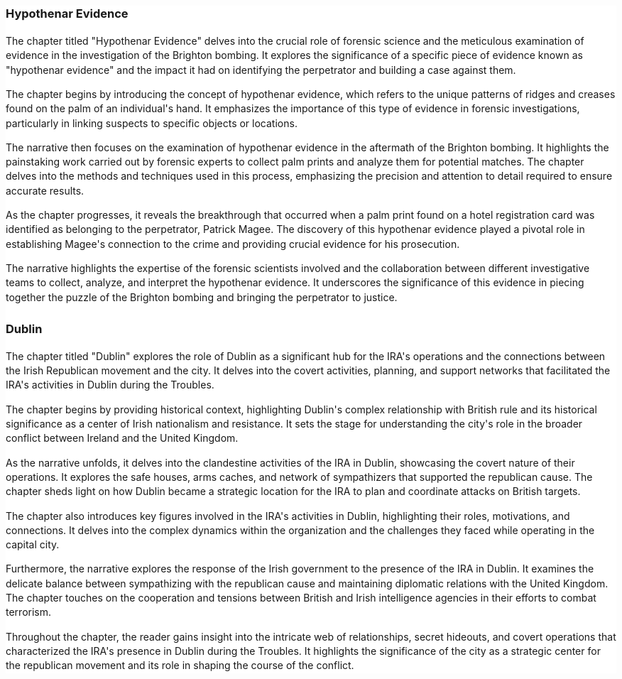 
### Hypothenar Evidence
The chapter titled "Hypothenar Evidence" delves into the crucial role of forensic science and the meticulous examination of evidence in the investigation of the Brighton bombing. It explores the significance of a specific piece of evidence known as "hypothenar evidence" and the impact it had on identifying the perpetrator and building a case against them.

The chapter begins by introducing the concept of hypothenar evidence, which refers to the unique patterns of ridges and creases found on the palm of an individual's hand. It emphasizes the importance of this type of evidence in forensic investigations, particularly in linking suspects to specific objects or locations.

The narrative then focuses on the examination of hypothenar evidence in the aftermath of the Brighton bombing. It highlights the painstaking work carried out by forensic experts to collect palm prints and analyze them for potential matches. The chapter delves into the methods and techniques used in this process, emphasizing the precision and attention to detail required to ensure accurate results.

As the chapter progresses, it reveals the breakthrough that occurred when a palm print found on a hotel registration card was identified as belonging to the perpetrator, Patrick Magee. The discovery of this hypothenar evidence played a pivotal role in establishing Magee's connection to the crime and providing crucial evidence for his prosecution.

The narrative highlights the expertise of the forensic scientists involved and the collaboration between different investigative teams to collect, analyze, and interpret the hypothenar evidence. It underscores the significance of this evidence in piecing together the puzzle of the Brighton bombing and bringing the perpetrator to justice.


### Dublin
The chapter titled "Dublin" explores the role of Dublin as a significant hub for the IRA's operations and the connections between the Irish Republican movement and the city. It delves into the covert activities, planning, and support networks that facilitated the IRA's activities in Dublin during the Troubles.

The chapter begins by providing historical context, highlighting Dublin's complex relationship with British rule and its historical significance as a center of Irish nationalism and resistance. It sets the stage for understanding the city's role in the broader conflict between Ireland and the United Kingdom.

As the narrative unfolds, it delves into the clandestine activities of the IRA in Dublin, showcasing the covert nature of their operations. It explores the safe houses, arms caches, and network of sympathizers that supported the republican cause. The chapter sheds light on how Dublin became a strategic location for the IRA to plan and coordinate attacks on British targets.

The chapter also introduces key figures involved in the IRA's activities in Dublin, highlighting their roles, motivations, and connections. It delves into the complex dynamics within the organization and the challenges they faced while operating in the capital city.

Furthermore, the narrative explores the response of the Irish government to the presence of the IRA in Dublin. It examines the delicate balance between sympathizing with the republican cause and maintaining diplomatic relations with the United Kingdom. The chapter touches on the cooperation and tensions between British and Irish intelligence agencies in their efforts to combat terrorism.

Throughout the chapter, the reader gains insight into the intricate web of relationships, secret hideouts, and covert operations that characterized the IRA's presence in Dublin during the Troubles. It highlights the significance of the city as a strategic center for the republican movement and its role in shaping the course of the conflict.

